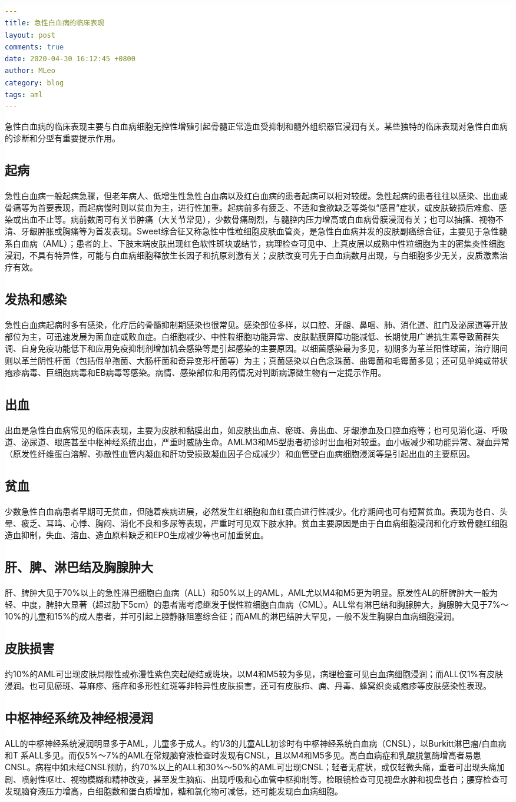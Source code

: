 ```yaml
---
title: 急性白血病的临床表现
layout: post
comments: true
date: 2020-04-30 16:12:45 +0800
author: MLeo
category: blog
tags: aml 
---
```


急性白血病的临床表现主要与白血病细胞无控性增殖引起骨髓正常造血受抑制和髓外组织器官浸润有关。某些独特的临床表现对急性白血病的诊断和分型有重要提示作用。

## 起病

急性白血病一般起病急骤，但老年病人、低增生性急性白血病以及红白血病的患者起病可以相对较缓。急性起病的患者往往以感染、出血或骨痛等为首要表现，而起病慢时则以贫血为主，进行性加重。起病前多有疲乏、不适和食欲缺乏等类似“感冒”症状，或皮肤破损后难愈、感染或出血不止等。病前数周可有关节肿痛（大关节常见），少数骨痛剧烈，与髓腔内压力增高或白血病骨膜浸润有关；也可以抽搐、视物不清、牙龈肿胀或胸痛等为首发表现。Sweet综合征又称急性中性粒细胞皮肤血管炎，是急性白血病并发的皮肤副癌综合征，主要见于急性髓系白血病（AML）；患者的上、下肢末端皮肤出现红色软性斑块或结节，病理检查可见中、上真皮层以成熟中性粒细胞为主的密集炎性细胞浸润，不具有特异性，可能与白血病细胞释放生长因子和抗原刺激有关；皮肤改变可先于白血病数月出现，与白细胞多少无关，皮质激素治疗有效。

## 发热和感染

急性白血病起病时多有感染，化疗后的骨髓抑制期感染也很常见。感染部位多样，以口腔、牙龈、鼻咽、肺、消化道、肛门及泌尿道等开放部位为主，可迅速发展为菌血症或败血症。白细胞减少、中性粒细胞功能异常、皮肤黏膜屏障功能减低、长期使用广谱抗生素导致菌群失调、自身免疫功能低下和应用免疫抑制剂增加机会感染等是引起感染的主要原因。以细菌感染最为多见，初期多为革兰阳性球菌，治疗期间则以革兰阴性杆菌（包括假单孢菌、大肠杆菌和奇异变形杆菌等）为主；真菌感染以白色念珠菌、曲霉菌和毛霉菌多见；还可见单纯或带状疱疹病毒、巨细胞病毒和EB病毒等感染。病情、感染部位和用药情况对判断病源微生物有一定提示作用。

## 出血

出血是急性白血病常见的临床表现，主要为皮肤和黏膜出血，如皮肤出血点、瘀斑、鼻出血、牙龈渗血及口腔血疱等；也可见消化道、呼吸道、泌尿道、眼底甚至中枢神经系统出血，严重时威胁生命。AMLM3和M5型患者初诊时出血相对较重。血小板减少和功能异常、凝血异常（原发性纤维蛋白溶解、弥散性血管内凝血和肝功受损致凝血因子合成减少）和血管壁白血病细胞浸润等是引起出血的主要原因。

## 贫血

少数急性白血病患者早期可无贫血，但随着疾病进展，必然发生红细胞和血红蛋白进行性减少。化疗期间也可有短暂贫血。表现为苍白、头晕、疲乏、耳鸣、心悸、胸闷、消化不良和多尿等表现，严重时可见双下肢水肿。贫血主要原因是由于白血病细胞浸润和化疗致骨髓红细胞造血抑制，失血、溶血、造血原料缺乏和EPO生成减少等也可加重贫血。

## 肝、脾、淋巴结及胸腺肿大

肝、脾肿大见于70%以上的急性淋巴细胞白血病（ALL）和50%以上的AML，AML尤以M4和M5更为明显。原发性AL的肝脾肿大一般为轻、中度，脾肿大显著（超过肋下5cm）的患者需考虑继发于慢性粒细胞白血病（CML）。ALL常有淋巴结和胸腺肿大，胸腺肿大见于7%～10%的儿童和15%的成人患者，并可引起上腔静脉阻塞综合征；而AML的淋巴结肿大罕见，一般不发生胸腺白血病细胞浸润。

## 皮肤损害

约10%的AML可出现皮肤局限性或弥漫性紫色突起硬结或斑块，以M4和M5较为多见，病理检查可见白血病细胞浸润；而ALL仅1%有皮肤浸润。也可见瘀斑、荨麻疹、瘙痒和多形性红斑等非特异性皮肤损害，还可有皮肤疖、痈、丹毒、蜂窝织炎或疱疹等皮肤感染性表现。

## 中枢神经系统及神经根浸润

ALL的中枢神经系统浸润明显多于AML，儿童多于成人。约1/3的儿童ALL初诊时有中枢神经系统白血病（CNSL），以Burkitt淋巴瘤/白血病和T 系ALL多见。而仅5%～7%的AML在常规脑脊液检查时发现有CNSL，且以M4和M5多见。高白血病症和乳酸脱氢酶增高者易患CNSL。病程中如未经CNSL预防，约70%以上的ALL和30%～50%的AML可出现CNSL；轻者无症状，或仅轻微头痛，重者可出现头痛加剧、喷射性呕吐、视物模糊和精神改变，甚至发生脑疝、出现呼吸和心血管中枢抑制等。检眼镜检查可见视盘水肿和视盘苍白；腰穿检查可发现脑脊液压力增高，白细胞数和蛋白质增加，糖和氯化物可减低，还可能发现白血病细胞。
